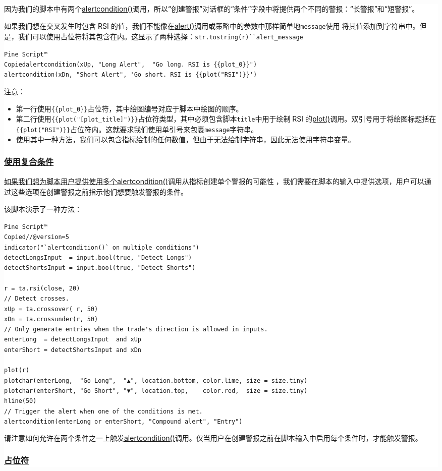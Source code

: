 因为我们的脚本中有两个[alertcondition()](https://www.tradingview.com/pine-script-reference/v5/#fun_alertcondition)调用，所以“创建警报”对话框的“条件”字段中将提供两个不同的警报：“长警报”和“短警报”。

如果我们想在交叉发生时包含 RSI 的值，我们不能像在[alert()](https://www.tradingview.com/pine-script-reference/v5/#fun_alert)调用或策略中的参数中那样简单地`message`使用 将其值添加到字符串中。但是，我们可以使用占位符将其包含在内。这显示了两种选择：`str.tostring(r)``alert_message`

```
Pine Script™
Copiedalertcondition(xUp, "Long Alert",  "Go long. RSI is {{plot_0}}")
alertcondition(xDn, "Short Alert", 'Go short. RSI is {{plot("RSI")}}')
```

注意：

- 第一行使用`{{plot_0}}`占位符，其中绘图编号对应于脚本中绘图的顺序。
- 第二行使用`{{plot("[plot_title]")}}`占位符类型，其中必须包含脚本`title`中用于绘制 RSI 的[plot()](https://www.tradingview.com/pine-script-reference/v5/#fun_plot)调用。双引号用于将绘图标题括在`{{plot("RSI")}}`占位符内。这就要求我们使用单引号来包裹`message`字符串。
- 使用其中一种方法，我们可以包含指标绘制的任何数值，但由于无法绘制字符串，因此无法使用字符串变量。

### [使用复合条件](https://www.tradingview.com/pine-script-docs/en/v5/concepts/Alerts.html#id16)

[如果我们想为脚本用户提供使用多个alertcondition()](https://www.tradingview.com/pine-script-reference/v5/#fun_alertcondition)调用从指标创建单个警报的可能性 ，我们需要在脚本的输入中提供选项，用户可以通过这些选项在创建警报之前指示他们想要触发警报的条件。

该脚本演示了一种方法：

```
Pine Script™
Copied//@version=5
indicator("`alertcondition()` on multiple conditions")
detectLongsInput  = input.bool(true, "Detect Longs")
detectShortsInput = input.bool(true, "Detect Shorts")

r = ta.rsi(close, 20)
// Detect crosses.
xUp = ta.crossover( r, 50)
xDn = ta.crossunder(r, 50)
// Only generate entries when the trade's direction is allowed in inputs.
enterLong  = detectLongsInput  and xUp
enterShort = detectShortsInput and xDn

plot(r)
plotchar(enterLong,  "Go Long",  "▲", location.bottom, color.lime, size = size.tiny)
plotchar(enterShort, "Go Short", "▼", location.top,    color.red,  size = size.tiny)
hline(50)
// Trigger the alert when one of the conditions is met.
alertcondition(enterLong or enterShort, "Compound alert", "Entry")
```

请注意如何允许在两个条件之一上触发[alertcondition()](https://www.tradingview.com/pine-script-reference/v5/#fun_alertcondition)调用。仅当用户在创建警报之前在脚本输入中启用每个条件时，才能触发警报。

### [占位符](https://www.tradingview.com/pine-script-docs/en/v5/concepts/Alerts.html#id17)
